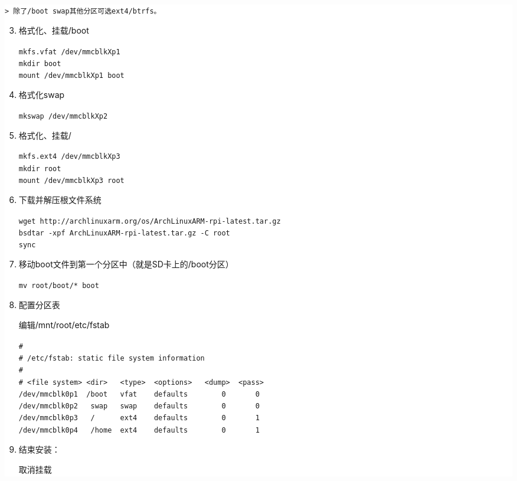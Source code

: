 	> 除了/boot swap其他分区可选ext4/btrfs。

3. 格式化、挂载/boot
	
	```
	mkfs.vfat /dev/mmcblkXp1
	mkdir boot
	mount /dev/mmcblkXp1 boot
	```
4. 格式化swap
	
	```
	mkswap /dev/mmcblkXp2
	```
5. 格式化、挂载/

	```
	mkfs.ext4 /dev/mmcblkXp3
	mkdir root
	mount /dev/mmcblkXp3 root
	```
6. 下载并解压根文件系统

	```
	wget http://archlinuxarm.org/os/ArchLinuxARM-rpi-latest.tar.gz
	bsdtar -xpf ArchLinuxARM-rpi-latest.tar.gz -C root
	sync
	```
7. 移动boot文件到第一个分区中（就是SD卡上的/boot分区）

	```
	mv root/boot/* boot
	```

8. 配置分区表

	编辑/mnt/root/etc/fstab
	
	```
	#
	# /etc/fstab: static file system information
	#
	# <file system>	<dir>	<type>	<options>	<dump>	<pass>
	/dev/mmcblk0p1  /boot   vfat    defaults        0       0
	/dev/mmcblk0p2   swap   swap    defaults        0       0
	/dev/mmcblk0p3   /      ext4    defaults        0       1
	/dev/mmcblk0p4   /home  ext4    defaults        0       1
	```

9. 结束安装：

	取消挂载
	